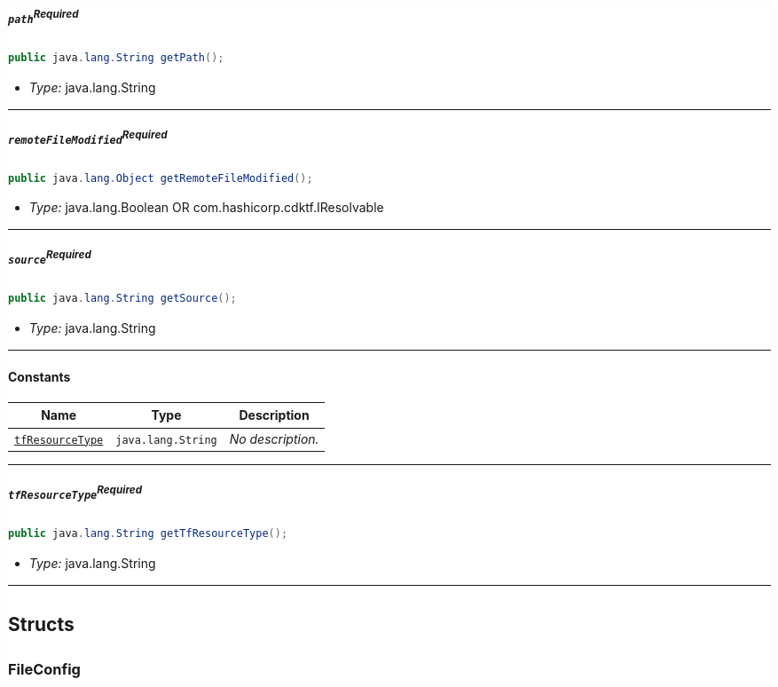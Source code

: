 
##### `path`<sup>Required</sup> <a name="path" id="@cdktf/provider-databricks.file.File.property.path"></a>

```java
public java.lang.String getPath();
```

- *Type:* java.lang.String

---

##### `remoteFileModified`<sup>Required</sup> <a name="remoteFileModified" id="@cdktf/provider-databricks.file.File.property.remoteFileModified"></a>

```java
public java.lang.Object getRemoteFileModified();
```

- *Type:* java.lang.Boolean OR com.hashicorp.cdktf.IResolvable

---

##### `source`<sup>Required</sup> <a name="source" id="@cdktf/provider-databricks.file.File.property.source"></a>

```java
public java.lang.String getSource();
```

- *Type:* java.lang.String

---

#### Constants <a name="Constants" id="Constants"></a>

| **Name** | **Type** | **Description** |
| --- | --- | --- |
| <code><a href="#@cdktf/provider-databricks.file.File.property.tfResourceType">tfResourceType</a></code> | <code>java.lang.String</code> | *No description.* |

---

##### `tfResourceType`<sup>Required</sup> <a name="tfResourceType" id="@cdktf/provider-databricks.file.File.property.tfResourceType"></a>

```java
public java.lang.String getTfResourceType();
```

- *Type:* java.lang.String

---

## Structs <a name="Structs" id="Structs"></a>

### FileConfig <a name="FileConfig" id="@cdktf/provider-databricks.file.FileConfig"></a>
